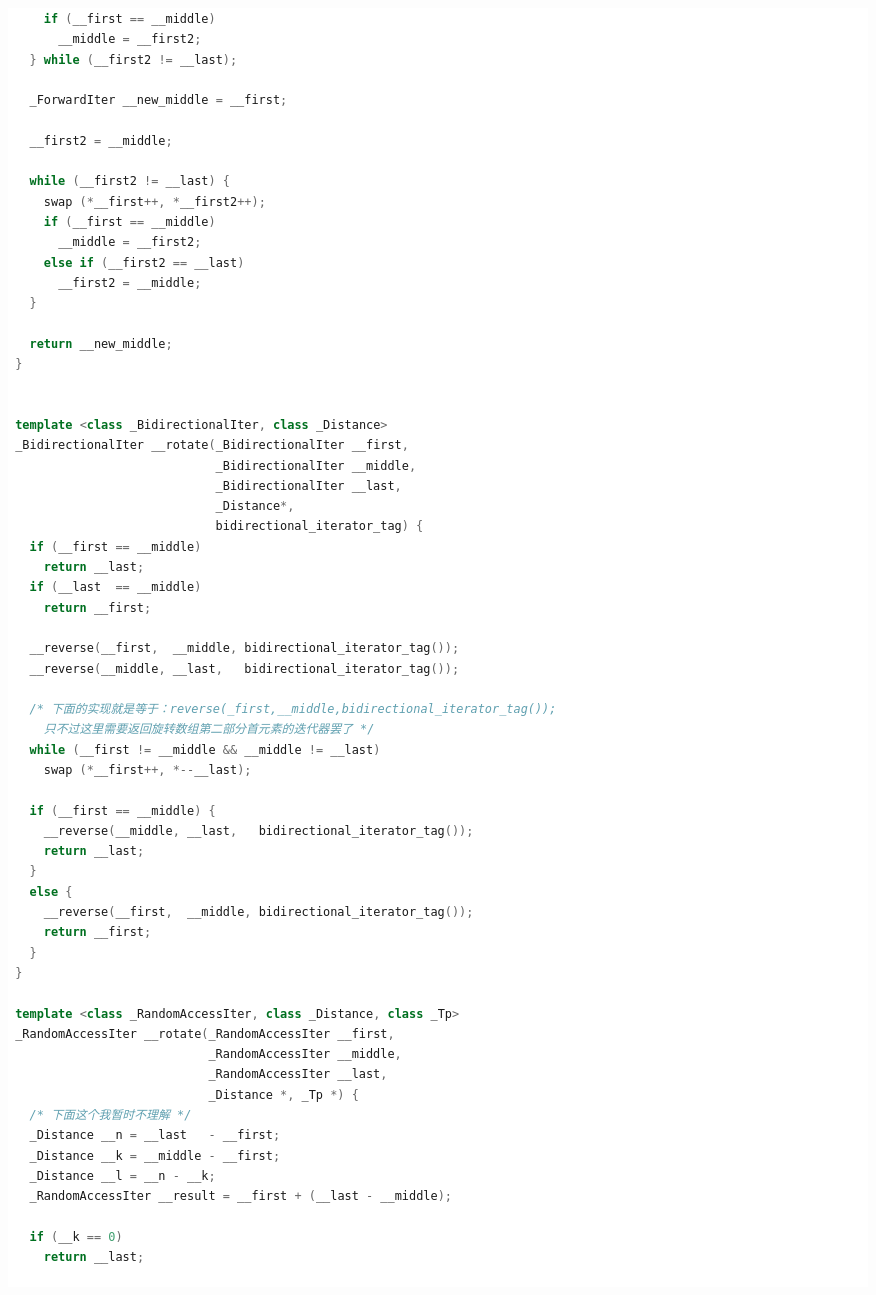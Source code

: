 ```c++
     if (__first == __middle)
       __middle = __first2;
   } while (__first2 != __last);
 
   _ForwardIter __new_middle = __first;
 
   __first2 = __middle;
 
   while (__first2 != __last) {
     swap (*__first++, *__first2++);
     if (__first == __middle)
       __middle = __first2;
     else if (__first2 == __last)
       __first2 = __middle;
   }
 
   return __new_middle;
 }
 
 
 template <class _BidirectionalIter, class _Distance>
 _BidirectionalIter __rotate(_BidirectionalIter __first,
                             _BidirectionalIter __middle,
                             _BidirectionalIter __last,
                             _Distance*,
                             bidirectional_iterator_tag) {
   if (__first == __middle)
     return __last;
   if (__last  == __middle)
     return __first;
 
   __reverse(__first,  __middle, bidirectional_iterator_tag());
   __reverse(__middle, __last,   bidirectional_iterator_tag());
   
   /* 下面的实现就是等于：reverse(_first,__middle,bidirectional_iterator_tag());
     只不过这里需要返回旋转数组第二部分首元素的迭代器罢了 */
   while (__first != __middle && __middle != __last)
     swap (*__first++, *--__last);
 
   if (__first == __middle) {
     __reverse(__middle, __last,   bidirectional_iterator_tag());
     return __last;
   }
   else {
     __reverse(__first,  __middle, bidirectional_iterator_tag());
     return __first;
   }
 }
 
 template <class _RandomAccessIter, class _Distance, class _Tp>
 _RandomAccessIter __rotate(_RandomAccessIter __first,
                            _RandomAccessIter __middle,
                            _RandomAccessIter __last,
                            _Distance *, _Tp *) {
   /* 下面这个我暂时不理解 */
   _Distance __n = __last   - __first;
   _Distance __k = __middle - __first;
   _Distance __l = __n - __k;
   _RandomAccessIter __result = __first + (__last - __middle);
 
   if (__k == 0)
     return __last;
 
```